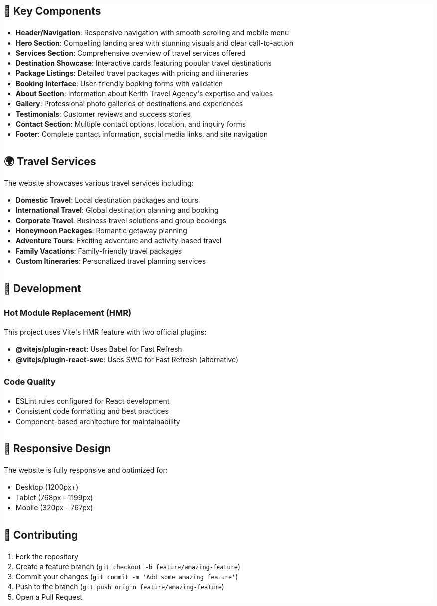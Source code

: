 ## 🎯 Key Components

- **Header/Navigation**: Responsive navigation with smooth scrolling and mobile menu
- **Hero Section**: Compelling landing area with stunning visuals and clear call-to-action
- **Services Section**: Comprehensive overview of travel services offered
- **Destination Showcase**: Interactive cards featuring popular travel destinations
- **Package Listings**: Detailed travel packages with pricing and itineraries
- **Booking Interface**: User-friendly booking forms with validation
- **About Section**: Information about Kerith Travel Agency's expertise and values
- **Gallery**: Professional photo galleries of destinations and experiences
- **Testimonials**: Customer reviews and success stories
- **Contact Section**: Multiple contact options, location, and inquiry forms
- **Footer**: Complete contact information, social media links, and site navigation

## 🌍 Travel Services

The website showcases various travel services including:
- **Domestic Travel**: Local destination packages and tours
- **International Travel**: Global destination planning and booking
- **Corporate Travel**: Business travel solutions and group bookings
- **Honeymoon Packages**: Romantic getaway planning
- **Adventure Tours**: Exciting adventure and activity-based travel
- **Family Vacations**: Family-friendly travel packages
- **Custom Itineraries**: Personalized travel planning services

## 🌟 Development

### Hot Module Replacement (HMR)

This project uses Vite's HMR feature with two official plugins:

- **@vitejs/plugin-react**: Uses Babel for Fast Refresh
- **@vitejs/plugin-react-swc**: Uses SWC for Fast Refresh (alternative)

### Code Quality

- ESLint rules configured for React development
- Consistent code formatting and best practices
- Component-based architecture for maintainability

## 📱 Responsive Design

The website is fully responsive and optimized for:
- Desktop (1200px+)
- Tablet (768px - 1199px)
- Mobile (320px - 767px)

## 🤝 Contributing

1. Fork the repository
2. Create a feature branch (`git checkout -b feature/amazing-feature`)
3. Commit your changes (`git commit -m 'Add some amazing feature'`)
4. Push to the branch (`git push origin feature/amazing-feature`)
5. Open a Pull Request
